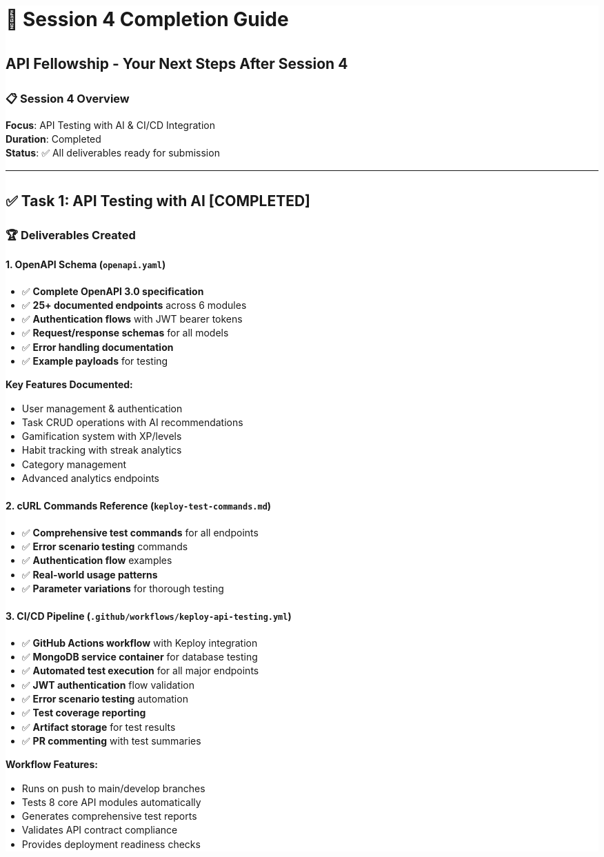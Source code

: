 # 🎉 Session 4 Completion Guide
## API Fellowship - Your Next Steps After Session 4

### 📋 Session 4 Overview
**Focus**: API Testing with AI & CI/CD Integration  
**Duration**: Completed  
**Status**: ✅ All deliverables ready for submission

---

## ✅ Task 1: API Testing with AI [COMPLETED]

### 🏆 Deliverables Created

#### 1. OpenAPI Schema (`openapi.yaml`)
- ✅ **Complete OpenAPI 3.0 specification**
- ✅ **25+ documented endpoints** across 6 modules
- ✅ **Authentication flows** with JWT bearer tokens
- ✅ **Request/response schemas** for all models
- ✅ **Error handling documentation**
- ✅ **Example payloads** for testing

**Key Features Documented:**
- User management & authentication
- Task CRUD operations with AI recommendations
- Gamification system with XP/levels
- Habit tracking with streak analytics
- Category management
- Advanced analytics endpoints

#### 2. cURL Commands Reference (`keploy-test-commands.md`)
- ✅ **Comprehensive test commands** for all endpoints
- ✅ **Error scenario testing** commands
- ✅ **Authentication flow** examples
- ✅ **Real-world usage patterns**
- ✅ **Parameter variations** for thorough testing

#### 3. CI/CD Pipeline (`.github/workflows/keploy-api-testing.yml`)
- ✅ **GitHub Actions workflow** with Keploy integration
- ✅ **MongoDB service container** for database testing
- ✅ **Automated test execution** for all major endpoints
- ✅ **JWT authentication** flow validation
- ✅ **Error scenario testing** automation
- ✅ **Test coverage reporting**
- ✅ **Artifact storage** for test results
- ✅ **PR commenting** with test summaries

**Workflow Features:**
- Runs on push to main/develop branches
- Tests 8 core API modules automatically
- Generates comprehensive test reports
- Validates API contract compliance
- Provides deployment readiness checks

